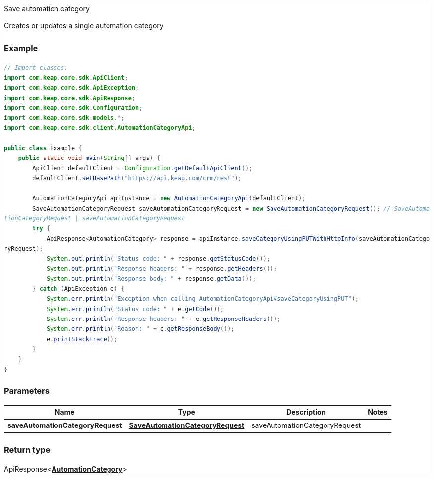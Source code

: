 Save automation category

Creates or updates a single automation category

### Example

```java
// Import classes:
import com.keap.core.sdk.ApiClient;
import com.keap.core.sdk.ApiException;
import com.keap.core.sdk.ApiResponse;
import com.keap.core.sdk.Configuration;
import com.keap.core.sdk.models.*;
import com.keap.core.sdk.client.AutomationCategoryApi;

public class Example {
    public static void main(String[] args) {
        ApiClient defaultClient = Configuration.getDefaultApiClient();
        defaultClient.setBasePath("https://api.keap.com/crm/rest");

        AutomationCategoryApi apiInstance = new AutomationCategoryApi(defaultClient);
        SaveAutomationCategoryRequest saveAutomationCategoryRequest = new SaveAutomationCategoryRequest(); // SaveAutomationCategoryRequest | saveAutomationCategoryRequest
        try {
            ApiResponse<AutomationCategory> response = apiInstance.saveCategoryUsingPUTWithHttpInfo(saveAutomationCategoryRequest);
            System.out.println("Status code: " + response.getStatusCode());
            System.out.println("Response headers: " + response.getHeaders());
            System.out.println("Response body: " + response.getData());
        } catch (ApiException e) {
            System.err.println("Exception when calling AutomationCategoryApi#saveCategoryUsingPUT");
            System.err.println("Status code: " + e.getCode());
            System.err.println("Response headers: " + e.getResponseHeaders());
            System.err.println("Reason: " + e.getResponseBody());
            e.printStackTrace();
        }
    }
}
```

### Parameters


| Name | Type | Description  | Notes |
|------------- | ------------- | ------------- | -------------|
| **saveAutomationCategoryRequest** | [**SaveAutomationCategoryRequest**](SaveAutomationCategoryRequest.md)| saveAutomationCategoryRequest | |

### Return type

ApiResponse<[**AutomationCategory**](AutomationCategory.md)>

